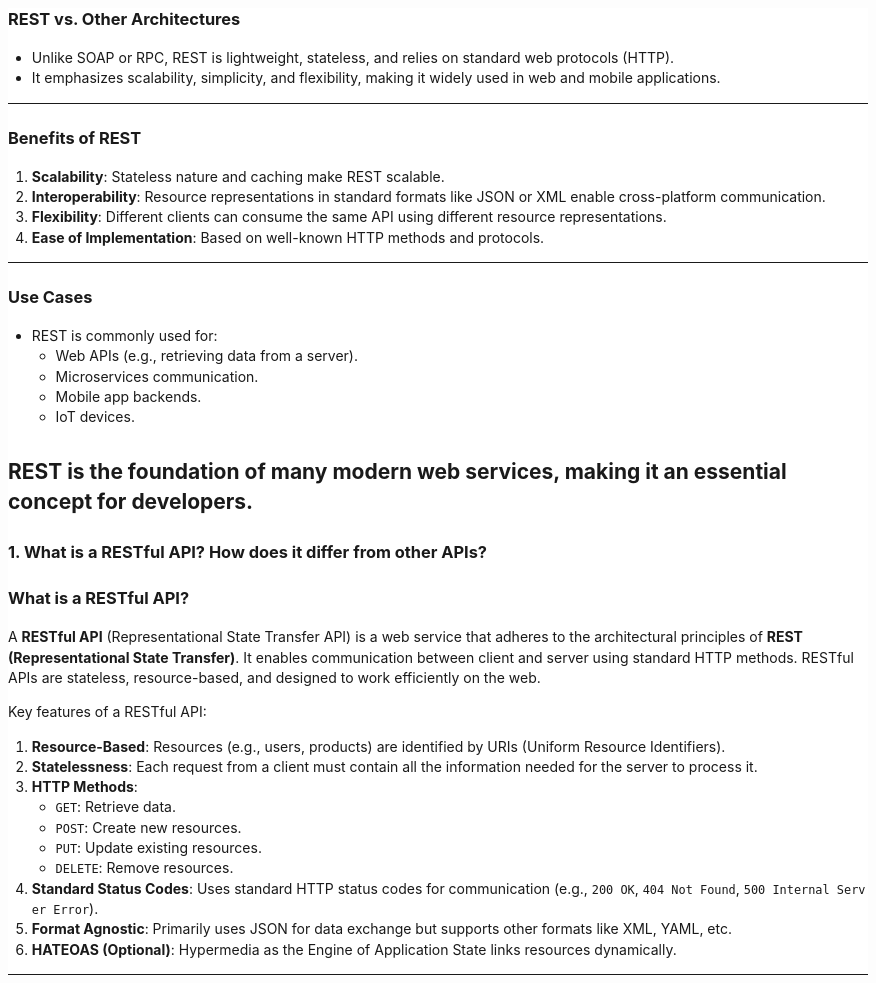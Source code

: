 
### **REST vs. Other Architectures**
- Unlike SOAP or RPC, REST is lightweight, stateless, and relies on standard web protocols (HTTP).
- It emphasizes scalability, simplicity, and flexibility, making it widely used in web and mobile applications.

---

### **Benefits of REST**
1. **Scalability**: Stateless nature and caching make REST scalable.
2. **Interoperability**: Resource representations in standard formats like JSON or XML enable cross-platform communication.
3. **Flexibility**: Different clients can consume the same API using different resource representations.
4. **Ease of Implementation**: Based on well-known HTTP methods and protocols.

---

### **Use Cases**
- REST is commonly used for:
  - Web APIs (e.g., retrieving data from a server).
  - Microservices communication.
  - Mobile app backends.
  - IoT devices.

REST is the foundation of many modern web services, making it an essential concept for developers.
---
### 1. What is a RESTful API? How does it differ from other APIs?
### **What is a RESTful API?**

A **RESTful API** (Representational State Transfer API) is a web service that adheres to the architectural principles of **REST (Representational State Transfer)**. It enables communication between client and server using standard HTTP methods. RESTful APIs are stateless, resource-based, and designed to work efficiently on the web.

Key features of a RESTful API:
1. **Resource-Based**: Resources (e.g., users, products) are identified by URIs (Uniform Resource Identifiers).
2. **Statelessness**: Each request from a client must contain all the information needed for the server to process it.
3. **HTTP Methods**:
   - `GET`: Retrieve data.
   - `POST`: Create new resources.
   - `PUT`: Update existing resources.
   - `DELETE`: Remove resources.
4. **Standard Status Codes**: Uses standard HTTP status codes for communication (e.g., `200 OK`, `404 Not Found`, `500 Internal Server Error`).
5. **Format Agnostic**: Primarily uses JSON for data exchange but supports other formats like XML, YAML, etc.
6. **HATEOAS (Optional)**: Hypermedia as the Engine of Application State links resources dynamically.

---